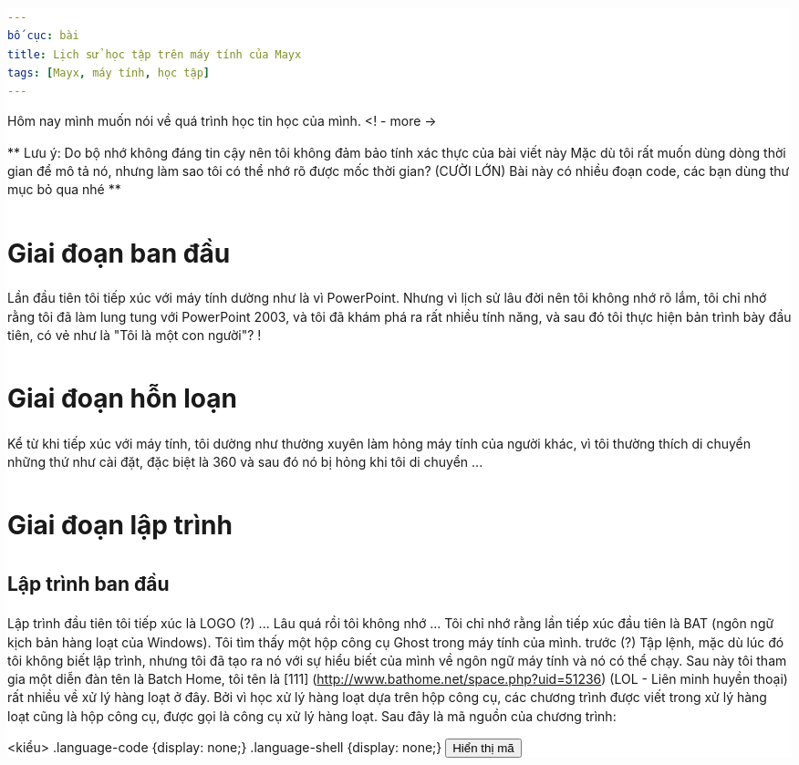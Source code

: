 ```yaml
---
bố cục: bài
title: Lịch sử học tập trên máy tính của Mayx
tags: [Mayx, máy tính, học tập]
---
```


Hôm nay mình muốn nói về quá trình học tin học của mình. <! - more ->

** Lưu ý: Do bộ nhớ không đáng tin cậy nên tôi không đảm bảo tính xác thực của bài viết này
Mặc dù tôi rất muốn dùng dòng thời gian để mô tả nó, nhưng làm sao tôi có thể nhớ rõ được mốc thời gian? (CƯỜI LỚN)
Bài này có nhiều đoạn code, các bạn dùng thư mục bỏ qua nhé **

# Giai đoạn ban đầu
Lần đầu tiên tôi tiếp xúc với máy tính dường như là vì PowerPoint. Nhưng vì lịch sử lâu đời nên tôi không nhớ rõ lắm, tôi chỉ nhớ rằng tôi đã làm lung tung với PowerPoint 2003, và tôi đã khám phá ra rất nhiều tính năng, và sau đó tôi thực hiện bản trình bày đầu tiên, có vẻ như là "Tôi là một con người"? !

# Giai đoạn hỗn loạn
Kể từ khi tiếp xúc với máy tính, tôi dường như thường xuyên làm hỏng máy tính của người khác, vì tôi thường thích di chuyển những thứ như cài đặt, đặc biệt là 360 và sau đó nó bị hỏng khi tôi di chuyển ...

# Giai đoạn lập trình
## Lập trình ban đầu
Lập trình đầu tiên tôi tiếp xúc là LOGO (?) ... Lâu quá rồi tôi không nhớ ... Tôi chỉ nhớ rằng lần tiếp xúc đầu tiên là BAT (ngôn ngữ kịch bản hàng loạt của Windows). Tôi tìm thấy một hộp công cụ Ghost trong máy tính của mình. trước (?) Tập lệnh, mặc dù lúc đó tôi không biết lập trình, nhưng tôi đã tạo ra nó với sự hiểu biết của mình về ngôn ngữ máy tính và nó có thể chạy.
Sau này tôi tham gia một diễn đàn tên là Batch Home, tôi tên là [111] (http://www.bathome.net/space.php?uid=51236) (LOL - Liên minh huyền thoại) rất nhiều về xử lý hàng loạt ở đây.
Bởi vì học xử lý hàng loạt dựa trên hộp công cụ, các chương trình được viết trong xử lý hàng loạt cũng là hộp công cụ, được gọi là công cụ xử lý hàng loạt. Sau đây là mã nguồn của chương trình:

<script>
  function showcode () {
  $ ('. showbutton'). toggle ();
  $ ('. language-code'). toggle ();
  }
</script>
<kiểu>
.language-code {display: none;}
.language-shell {display: none;}
</style>
<button onclick = "showcode ()" class = "showbutton"> Hiển thị mã </button>
<button onclick = "showcode ()" class = "showbutton" style = "display: none;"> Ẩn mã </button>
